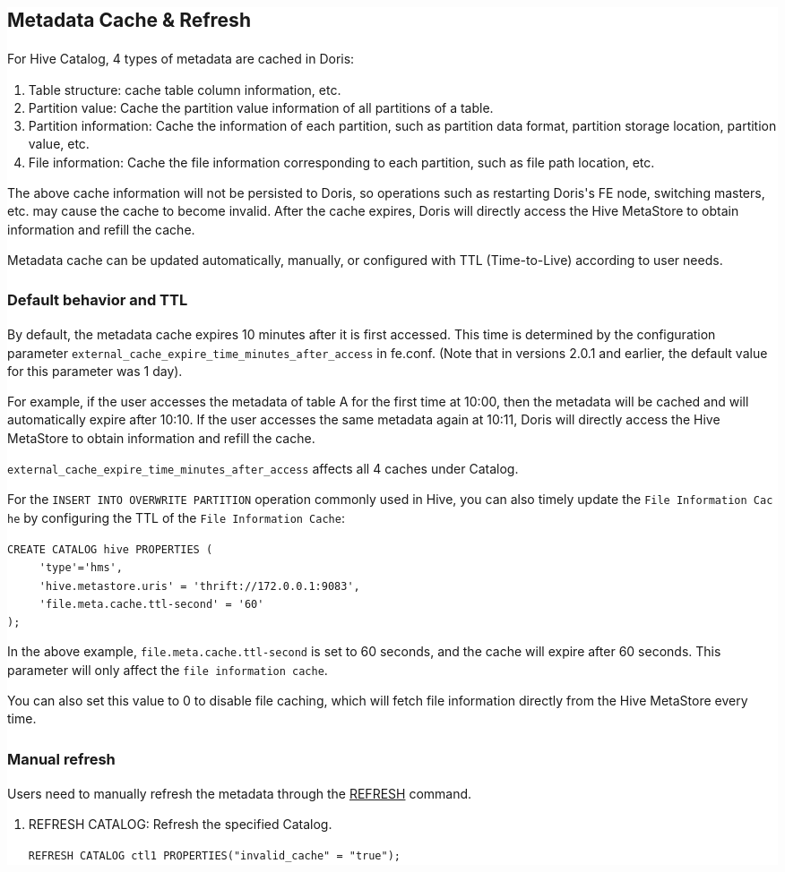 ## Metadata Cache & Refresh

For Hive Catalog, 4 types of metadata are cached in Doris:

1. Table structure: cache table column information, etc.
2. Partition value: Cache the partition value information of all partitions of a table.
3. Partition information: Cache the information of each partition, such as partition data format, partition storage location, partition value, etc.
4. File information: Cache the file information corresponding to each partition, such as file path location, etc.

The above cache information will not be persisted to Doris, so operations such as restarting Doris's FE node, switching masters, etc. may cause the cache to become invalid. After the cache expires, Doris will directly access the Hive MetaStore to obtain information and refill the cache.

Metadata cache can be updated automatically, manually, or configured with TTL (Time-to-Live) according to user needs.

### Default behavior and TTL

By default, the metadata cache expires 10 minutes after it is first accessed. This time is determined by the configuration parameter `external_cache_expire_time_minutes_after_access` in fe.conf. (Note that in versions 2.0.1 and earlier, the default value for this parameter was 1 day).

For example, if the user accesses the metadata of table A for the first time at 10:00, then the metadata will be cached and will automatically expire after 10:10. If the user accesses the same metadata again at 10:11, Doris will directly access the Hive MetaStore to obtain information and refill the cache.

`external_cache_expire_time_minutes_after_access` affects all 4 caches under Catalog.

For the `INSERT INTO OVERWRITE PARTITION` operation commonly used in Hive, you can also timely update the `File Information Cache` by configuring the TTL of the `File Information Cache`:

```
CREATE CATALOG hive PROPERTIES (
     'type'='hms',
     'hive.metastore.uris' = 'thrift://172.0.0.1:9083',
     'file.meta.cache.ttl-second' = '60'
);
```

In the above example, `file.meta.cache.ttl-second` is set to 60 seconds, and the cache will expire after 60 seconds. This parameter will only affect the `file information cache`.

You can also set this value to 0 to disable file caching, which will fetch file information directly from the Hive MetaStore every time.

### Manual refresh

Users need to manually refresh the metadata through the [REFRESH](../../sql-manual/sql-statements/Utility-Statements/REFRESH.md) command.

1. REFRESH CATALOG: Refresh the specified Catalog.

     ```
     REFRESH CATALOG ctl1 PROPERTIES("invalid_cache" = "true");
     ```

